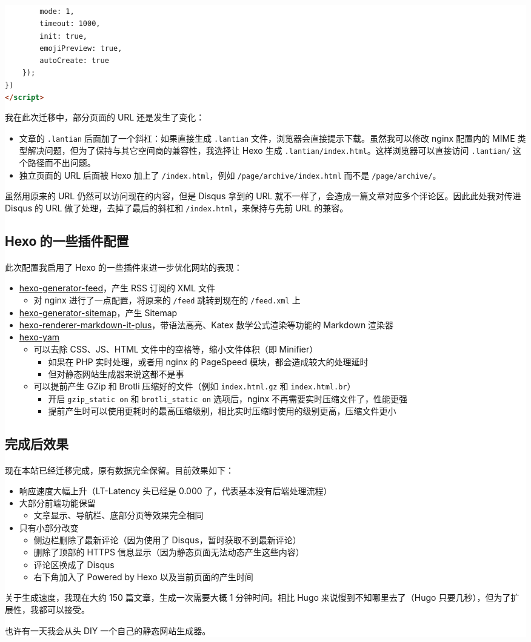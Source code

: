 ```html
        mode: 1,
        timeout: 1000,
        init: true,
        emojiPreview: true,
        autoCreate: true
    });
})
</script>
```

我在此次迁移中，部分页面的 URL 还是发生了变化：

- 文章的 `.lantian` 后面加了一个斜杠：如果直接生成 `.lantian` 文件，浏览器会直接提示下载。虽然我可以修改 nginx 配置内的 MIME 类型解决问题，但为了保持与其它空间商的兼容性，我选择让 Hexo 生成 `.lantian/index.html`。这样浏览器可以直接访问 `.lantian/` 这个路径而不出问题。
- 独立页面的 URL 后面被 Hexo 加上了 `/index.html`，例如 `/page/archive/index.html` 而不是 `/page/archive/`。

虽然用原来的 URL 仍然可以访问现在的内容，但是 Disqus 拿到的 URL 就不一样了，会造成一篇文章对应多个评论区。因此此处我对传进 Disqus 的 URL 做了处理，去掉了最后的斜杠和 `/index.html`，来保持与先前 URL 的兼容。

Hexo 的一些插件配置
-----------------

此次配置我启用了 Hexo 的一些插件来进一步优化网站的表现：

- [hexo-generator-feed](https://github.com/hexojs/hexo-generator-feed.git)，产生 RSS 订阅的 XML 文件
  - 对 nginx 进行了一点配置，将原来的 `/feed` 跳转到现在的 `/feed.xml` 上
- [hexo-generator-sitemap](https://github.com/hexojs/hexo-generator-sitemap)，产生 Sitemap
- [hexo-renderer-markdown-it-plus](https://github.com/CHENXCHEN/hexo-renderer-markdown-it-plus)，带语法高亮、Katex 数学公式渲染等功能的 Markdown 渲染器
- [hexo-yam](https://github.com/curbengh/hexo-yam)
  - 可以去除 CSS、JS、HTML 文件中的空格等，缩小文件体积（即 Minifier）
    - 如果在 PHP 实时处理，或者用 nginx 的 PageSpeed 模块，都会造成较大的处理延时
    - 但对静态网站生成器来说这都不是事
  - 可以提前产生 GZip 和 Brotli 压缩好的文件（例如 `index.html.gz` 和 `index.html.br`）
    - 开启 `gzip_static on` 和 `brotli_static on` 选项后，nginx 不再需要实时压缩文件了，性能更强
    - 提前产生时可以使用更耗时的最高压缩级别，相比实时压缩时使用的级别更高，压缩文件更小

完成后效果
--------

现在本站已经迁移完成，原有数据完全保留。目前效果如下：

- 响应速度大幅上升（LT-Latency 头已经是 0.000 了，代表基本没有后端处理流程）
- 大部分前端功能保留
  - 文章显示、导航栏、底部分页等效果完全相同
- 只有小部分改变
  - 侧边栏删除了最新评论（因为使用了 Disqus，暂时获取不到最新评论）
  - 删除了顶部的 HTTPS 信息显示（因为静态页面无法动态产生这些内容）
  - 评论区换成了 Disqus
  - 右下角加入了 Powered by Hexo 以及当前页面的产生时间

关于生成速度，我现在大约 150 篇文章，生成一次需要大概 1 分钟时间。相比 Hugo 来说慢到不知哪里去了（Hugo 只要几秒），但为了扩展性，我都可以接受。

也许有一天我会从头 DIY 一个自己的静态网站生成器。
